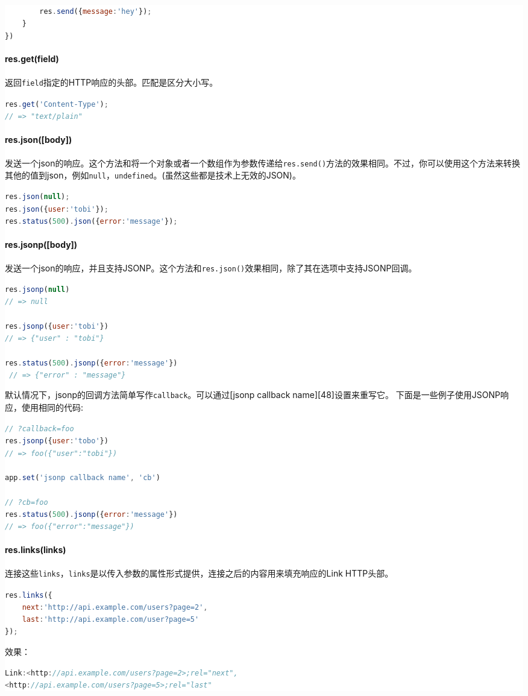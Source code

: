 ```js
        res.send({message:'hey'});
    }
})
```
#### res.get(field)
返回`field`指定的HTTP响应的头部。匹配是区分大小写。
```js
res.get('Content-Type');
// => "text/plain"
```
#### res.json([body])
发送一个json的响应。这个方法和将一个对象或者一个数组作为参数传递给`res.send()`方法的效果相同。不过，你可以使用这个方法来转换其他的值到json，例如`null`，`undefined`。(虽然这些都是技术上无效的JSON)。
```js
res.json(null);
res.json({user:'tobi'});
res.status(500).json({error:'message'});

```

#### res.jsonp([body])
发送一个json的响应，并且支持JSONP。这个方法和`res.json()`效果相同，除了其在选项中支持JSONP回调。
```js
res.jsonp(null)
// => null

res.jsonp({user:'tobi'})
// => {"user" : "tobi"}

res.status(500).jsonp({error:'message'})
 // => {"error" : "message"}
```
默认情况下，jsonp的回调方法简单写作`callback`。可以通过[jsonp callback name][48]设置来重写它。
下面是一些例子使用JSONP响应，使用相同的代码:
```js
// ?callback=foo
res.jsonp({user:'tobo'})
// => foo({"user":"tobi"})

app.set('jsonp callback name', 'cb')

// ?cb=foo
res.status(500).jsonp({error:'message'})
// => foo({"error":"message"})
```
#### res.links(links)
连接这些`links`，`links`是以传入参数的属性形式提供，连接之后的内容用来填充响应的Link HTTP头部。
```js
res.links({
    next:'http://api.example.com/users?page=2',
    last:'http://api.example.com/user?page=5'
});
```
效果：
```js
Link:<http://api.example.com/users?page=2>;rel="next",
<http://api.example.com/users?page=5>;rel="last"
```


  [1]: https://github.com/expressjs/serve-static?_ga=1.1179825.1201680737.1446005628
  [2]: https://www.npmjs.org/package/ms
  [3]: http://expressjs.com/starter/static-files.html
  [4]: http://expressjs.com/4x/api.html#app.METHOD
  [5]: http://expressjs.com/4x/api.html#app.param
  [6]: http://expressjs.com/4x/api.html#app.route
  [7]: http://expressjs.com/4x/api.html#app.render
  [8]: http://expressjs.com/4x/api.html#app.engine
  [9]: http://expressjs.com/4x/api.html#app.settings.table
  [10]: http://expressjs.com/4x/api.html#req.app
  [11]: http://expressjs.com/4x/api.html#req.baseUrl
  [12]: http://expressjs.com/guide/routing.html
  [13]: http://expressjs.com/4x/api.html#app.settings.table
  [14]: http://expressjs.com/4x/api.html#app.settings.table
  [15]: http://expressjs.com/4x/api.html#app.settings.table
  [16]: http://expressjs.com/4x/api.html#app.settings.table
  [17]: https://github.com/tj/consolidate.js?_ga=1.260760333.1201680737.1446005628
  [18]: http://expressjs.com/4x/api.html#app.settings.table
  [19]: http://expressjs.com/guide/routing.html
  [20]: http://nodejs.org/api/http.html#http_server_listen_port_hostname_backlog_callback
  [21]: http://expressjs.com/guide/routing.html
  [22]: http://expressjs.com/guide/routing.html
  [23]: http://expressjs.com/guide/routing.html
  [24]: http://expressjs.com/4x/api.html#app.settings.table
  [25]: http://expressjs.com/4x/api.html#etag.options.table
  [26]: http://en.wikipedia.org/wiki/HTTP_ETag
  [27]: http://nodejs.org/api/querystring.html
  [28]: http://expressjs.com/4x/api.html#trust.proxy.options.table
  [29]: http://expressjs.com/guide/behind-proxies.html
  [30]: https://www.npmjs.org/package/etag
  [31]: http://expressjs.com/guide/using-middleware.html
  [32]: http://expressjs.com/4x/api.html#app.mountpath
  [33]: https://github.com/expressjs/cookie-parser?_ga=1.268562033.1201680737.1446005628
  [34]: https://nodejs.org/api/http.html#http_message_url
  [35]: http://expressjs.com/4x/api.html#app.use
  [36]: https://github.com/expressjs/cookie-parser?_ga=1.25372221.1201680737.1446005628
  [37]: http://expressjs.com/4x/api.html#req.fresh
  [38]: https://github.com/expressjs/accepts?_ga=1.88139675.1201680737.1446005628